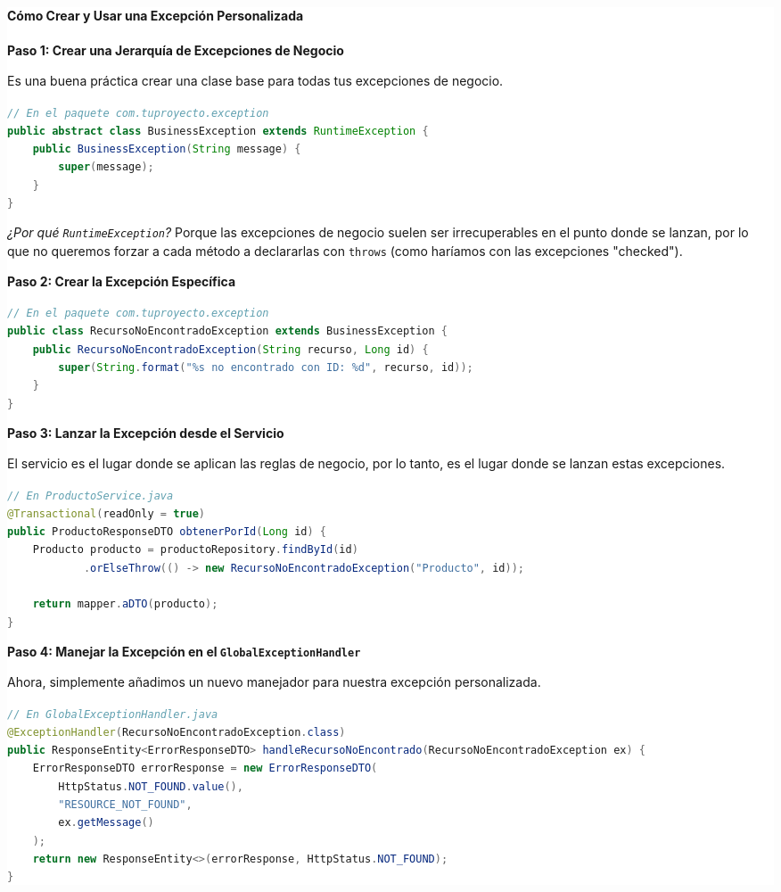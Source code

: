 #### Cómo Crear y Usar una Excepción Personalizada

**Paso 1: Crear una Jerarquía de Excepciones de Negocio**

Es una buena práctica crear una clase base para todas tus excepciones de negocio.

```java
// En el paquete com.tuproyecto.exception
public abstract class BusinessException extends RuntimeException {
    public BusinessException(String message) {
        super(message);
    }
}
```
*¿Por qué `RuntimeException`?* Porque las excepciones de negocio suelen ser irrecuperables en el punto donde se lanzan, por lo que no queremos forzar a cada método a declararlas con `throws` (como haríamos con las excepciones "checked").

**Paso 2: Crear la Excepción Específica**

```java
// En el paquete com.tuproyecto.exception
public class RecursoNoEncontradoException extends BusinessException {
    public RecursoNoEncontradoException(String recurso, Long id) {
        super(String.format("%s no encontrado con ID: %d", recurso, id));
    }
}
```

**Paso 3: Lanzar la Excepción desde el Servicio**

El servicio es el lugar donde se aplican las reglas de negocio, por lo tanto, es el lugar donde se lanzan estas excepciones.

```java
// En ProductoService.java
@Transactional(readOnly = true)
public ProductoResponseDTO obtenerPorId(Long id) {
    Producto producto = productoRepository.findById(id)
            .orElseThrow(() -> new RecursoNoEncontradoException("Producto", id));
    
    return mapper.aDTO(producto);
}
```

**Paso 4: Manejar la Excepción en el `GlobalExceptionHandler`**

Ahora, simplemente añadimos un nuevo manejador para nuestra excepción personalizada.

```java
// En GlobalExceptionHandler.java
@ExceptionHandler(RecursoNoEncontradoException.class)
public ResponseEntity<ErrorResponseDTO> handleRecursoNoEncontrado(RecursoNoEncontradoException ex) {
    ErrorResponseDTO errorResponse = new ErrorResponseDTO(
        HttpStatus.NOT_FOUND.value(),
        "RESOURCE_NOT_FOUND",
        ex.getMessage()
    );
    return new ResponseEntity<>(errorResponse, HttpStatus.NOT_FOUND);
}
```
